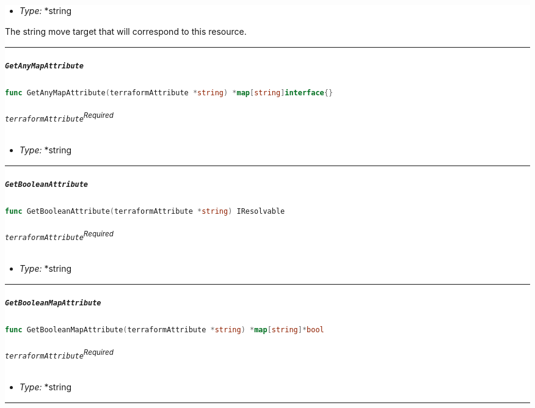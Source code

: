 - *Type:* *string

The string move target that will correspond to this resource.

---

##### `GetAnyMapAttribute` <a name="GetAnyMapAttribute" id="rhizo-co-terraform-provider-oci.meteringComputationSchedule.MeteringComputationSchedule.getAnyMapAttribute"></a>

```go
func GetAnyMapAttribute(terraformAttribute *string) *map[string]interface{}
```

###### `terraformAttribute`<sup>Required</sup> <a name="terraformAttribute" id="rhizo-co-terraform-provider-oci.meteringComputationSchedule.MeteringComputationSchedule.getAnyMapAttribute.parameter.terraformAttribute"></a>

- *Type:* *string

---

##### `GetBooleanAttribute` <a name="GetBooleanAttribute" id="rhizo-co-terraform-provider-oci.meteringComputationSchedule.MeteringComputationSchedule.getBooleanAttribute"></a>

```go
func GetBooleanAttribute(terraformAttribute *string) IResolvable
```

###### `terraformAttribute`<sup>Required</sup> <a name="terraformAttribute" id="rhizo-co-terraform-provider-oci.meteringComputationSchedule.MeteringComputationSchedule.getBooleanAttribute.parameter.terraformAttribute"></a>

- *Type:* *string

---

##### `GetBooleanMapAttribute` <a name="GetBooleanMapAttribute" id="rhizo-co-terraform-provider-oci.meteringComputationSchedule.MeteringComputationSchedule.getBooleanMapAttribute"></a>

```go
func GetBooleanMapAttribute(terraformAttribute *string) *map[string]*bool
```

###### `terraformAttribute`<sup>Required</sup> <a name="terraformAttribute" id="rhizo-co-terraform-provider-oci.meteringComputationSchedule.MeteringComputationSchedule.getBooleanMapAttribute.parameter.terraformAttribute"></a>

- *Type:* *string

---
